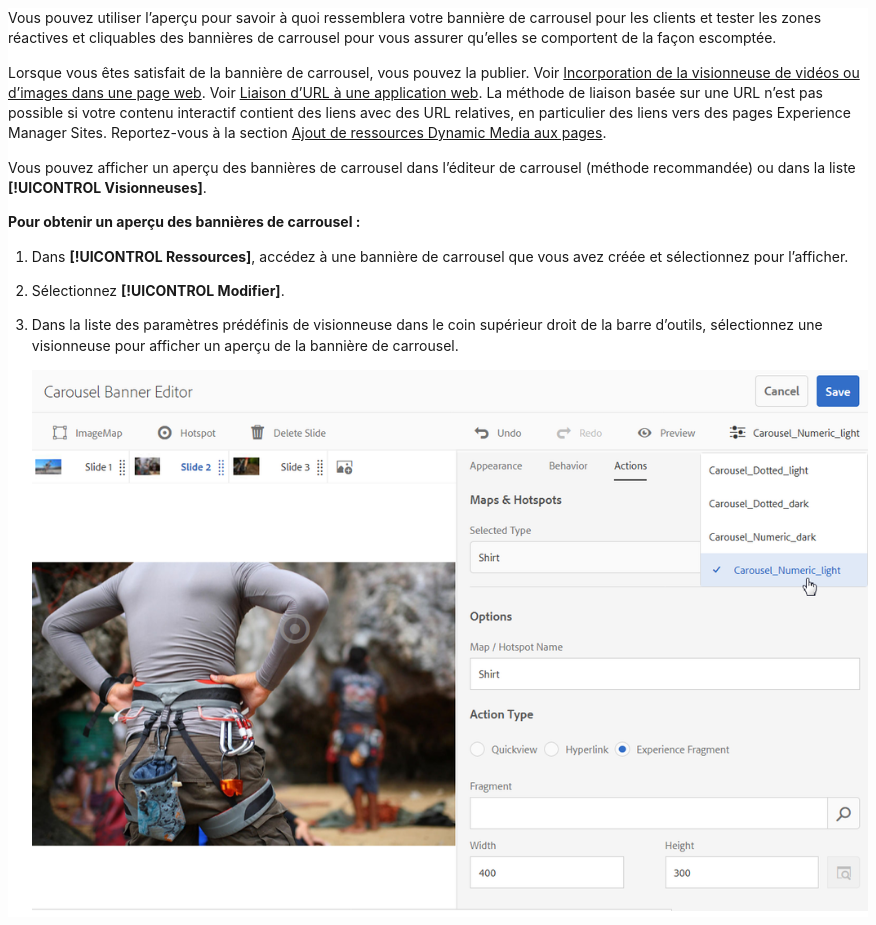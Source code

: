 Vous pouvez utiliser l’aperçu pour savoir à quoi ressemblera votre bannière de carrousel pour les clients et tester les zones réactives et cliquables des bannières de carrousel pour vous assurer qu’elles se comportent de la façon escomptée.

Lorsque vous êtes satisfait de la bannière de carrousel, vous pouvez la publier.
Voir [Incorporation de la visionneuse de vidéos ou d’images dans une page web](/help/assets/embed-code.md).
Voir [Liaison d’URL à une application web](/help/assets/linking-urls-to-yourwebapplication.md). La méthode de liaison basée sur une URL n’est pas possible si votre contenu interactif contient des liens avec des URL relatives, en particulier des liens vers des pages Experience Manager Sites.
Reportez-vous à la section [Ajout de ressources Dynamic Media aux pages](/help/assets/adding-dynamic-media-assets-to-pages.md).

Vous pouvez afficher un aperçu des bannières de carrousel dans l’éditeur de carrousel (méthode recommandée) ou dans la liste **[!UICONTROL Visionneuses]**.

**Pour obtenir un aperçu des bannières de carrousel :**

1. Dans **[!UICONTROL Ressources]**, accédez à une bannière de carrousel que vous avez créée et sélectionnez pour l’afficher.
1. Sélectionnez **[!UICONTROL Modifier]**.
1. Dans la liste des paramètres prédéfinis de visionneuse dans le coin supérieur droit de la barre d’outils, sélectionnez une visionneuse pour afficher un aperçu de la bannière de carrousel.

   ![experience_fragment-carouselbanner-viewerdropdown](assets/experience_fragment-carouselbanner-viewerdropdown.png)
